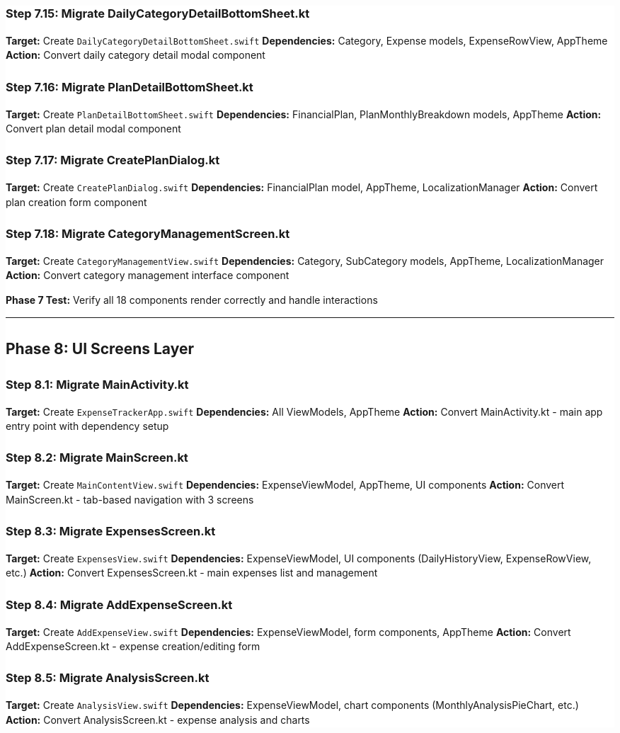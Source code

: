 ### Step 7.15: Migrate DailyCategoryDetailBottomSheet.kt
**Target:** Create `DailyCategoryDetailBottomSheet.swift`
**Dependencies:** Category, Expense models, ExpenseRowView, AppTheme
**Action:** Convert daily category detail modal component

### Step 7.16: Migrate PlanDetailBottomSheet.kt
**Target:** Create `PlanDetailBottomSheet.swift`
**Dependencies:** FinancialPlan, PlanMonthlyBreakdown models, AppTheme
**Action:** Convert plan detail modal component

### Step 7.17: Migrate CreatePlanDialog.kt
**Target:** Create `CreatePlanDialog.swift`
**Dependencies:** FinancialPlan model, AppTheme, LocalizationManager
**Action:** Convert plan creation form component

### Step 7.18: Migrate CategoryManagementScreen.kt
**Target:** Create `CategoryManagementView.swift`
**Dependencies:** Category, SubCategory models, AppTheme, LocalizationManager
**Action:** Convert category management interface component

**Phase 7 Test:** Verify all 18 components render correctly and handle interactions

---

## Phase 8: UI Screens Layer

### Step 8.1: Migrate MainActivity.kt
**Target:** Create `ExpenseTrackerApp.swift`
**Dependencies:** All ViewModels, AppTheme
**Action:** Convert MainActivity.kt - main app entry point with dependency setup

### Step 8.2: Migrate MainScreen.kt
**Target:** Create `MainContentView.swift`
**Dependencies:** ExpenseViewModel, AppTheme, UI components
**Action:** Convert MainScreen.kt - tab-based navigation with 3 screens

### Step 8.3: Migrate ExpensesScreen.kt
**Target:** Create `ExpensesView.swift`
**Dependencies:** ExpenseViewModel, UI components (DailyHistoryView, ExpenseRowView, etc.)
**Action:** Convert ExpensesScreen.kt - main expenses list and management

### Step 8.4: Migrate AddExpenseScreen.kt
**Target:** Create `AddExpenseView.swift`
**Dependencies:** ExpenseViewModel, form components, AppTheme
**Action:** Convert AddExpenseScreen.kt - expense creation/editing form

### Step 8.5: Migrate AnalysisScreen.kt
**Target:** Create `AnalysisView.swift`
**Dependencies:** ExpenseViewModel, chart components (MonthlyAnalysisPieChart, etc.)
**Action:** Convert AnalysisScreen.kt - expense analysis and charts
